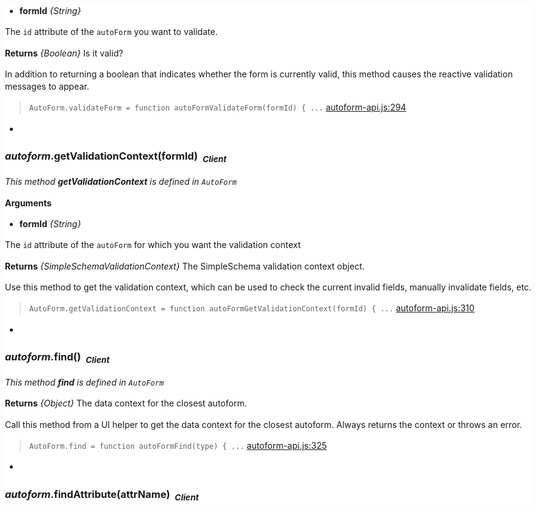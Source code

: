 * __formId__ *{String}*  

 The `id` attribute of the `autoForm` you want to validate.


__Returns__  *{Boolean}*
Is it valid?


In addition to returning a boolean that indicates whether the form is currently valid,
this method causes the reactive validation messages to appear.

> ```AutoForm.validateForm = function autoFormValidateForm(formId) { ...``` [autoform-api.js:294](autoform-api.js#L294)


-

### <a name="AutoForm.getValidationContext"></a>*autoform*.getValidationContext(formId)&nbsp;&nbsp;<sub><i>Client</i></sub> ###

*This method __getValidationContext__ is defined in `AutoForm`*

__Arguments__

* __formId__ *{String}*  

 The `id` attribute of the `autoForm` for which you want the validation context


__Returns__  *{SimpleSchemaValidationContext}*
The SimpleSchema validation context object.


Use this method to get the validation context, which can be used to check
the current invalid fields, manually invalidate fields, etc.

> ```AutoForm.getValidationContext = function autoFormGetValidationContext(formId) { ...``` [autoform-api.js:310](autoform-api.js#L310)


-

### <a name="AutoForm.find"></a>*autoform*.find()&nbsp;&nbsp;<sub><i>Client</i></sub> ###

*This method __find__ is defined in `AutoForm`*

__Returns__  *{Object}*
The data context for the closest autoform.


Call this method from a UI helper to get the data context for the closest autoform. Always returns the context or throws an error.

> ```AutoForm.find = function autoFormFind(type) { ...``` [autoform-api.js:325](autoform-api.js#L325)


-

### <a name="AutoForm.findAttribute"></a>*autoform*.findAttribute(attrName)&nbsp;&nbsp;<sub><i>Client</i></sub> ###
